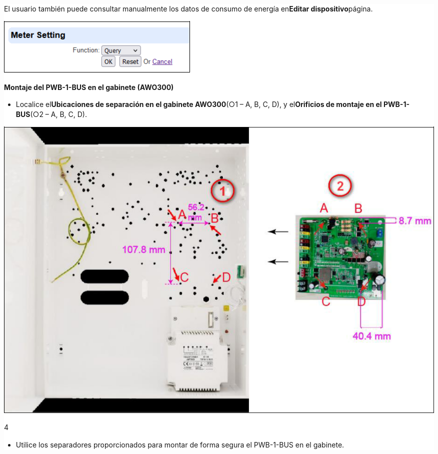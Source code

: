 El usuario también puede consultar manualmente los datos de consumo de energía en**Editar dispositivo**página.

![](<.gitbook/assets/6 (5).png>)

**Montaje del PWB-1-BUS en el gabinete (AWO300)**

* Localice el**Ubicaciones de separación en el gabinete AWO300**(○1 – A, B, C, D), y el**Orificios de montaje en el PWB-1-BUS**(○2 – A, B, C, D).

![](<.gitbook/assets/7 (6).png>)

4

* Utilice los separadores proporcionados para montar de forma segura el PWB-1-BUS en el gabinete.
